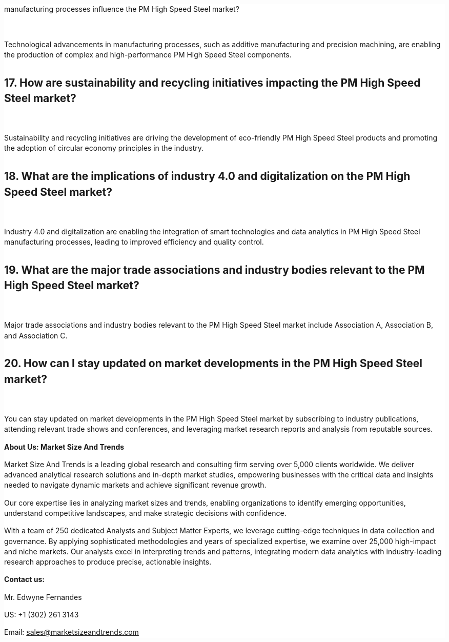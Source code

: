 manufacturing processes influence the PM High Speed Steel market?</h2><p>&nbsp;</p><p>Technological advancements in manufacturing processes, such as additive manufacturing and precision machining, are enabling the production of complex and high-performance PM High Speed Steel components.</p><h2>17. How are sustainability and recycling initiatives impacting the PM High Speed Steel market?</h2><p>&nbsp;</p><p>Sustainability and recycling initiatives are driving the development of eco-friendly PM High Speed Steel products and promoting the adoption of circular economy principles in the industry.</p><h2>18. What are the implications of industry 4.0 and digitalization on the PM High Speed Steel market?</h2><p>&nbsp;</p><p>Industry 4.0 and digitalization are enabling the integration of smart technologies and data analytics in PM High Speed Steel manufacturing processes, leading to improved efficiency and quality control.</p><h2>19. What are the major trade associations and industry bodies relevant to the PM High Speed Steel market?</h2><p>&nbsp;</p><p>Major trade associations and industry bodies relevant to the PM High Speed Steel market include Association A, Association B, and Association C.</p><h2>20. How can I stay updated on market developments in the PM High Speed Steel market?</h2><p>&nbsp;</p><p>You can stay updated on market developments in the PM High Speed Steel market by subscribing to industry publications, attending relevant trade shows and conferences, and leveraging market research reports and analysis from reputable sources.</p></body></html></p><p><strong>About Us:&nbsp;Market Size And Trends</strong></p><p>Market Size And Trends&nbsp;is a leading global research and consulting firm serving over 5,000 clients worldwide. We deliver advanced analytical research solutions and in-depth market studies, empowering businesses with the critical data and insights needed to navigate dynamic markets and achieve significant revenue growth.</p><p>Our core expertise lies in analyzing market sizes and trends, enabling organizations to identify emerging opportunities, understand competitive landscapes, and make strategic decisions with confidence.</p><p>With a team of 250 dedicated Analysts and Subject Matter Experts, we leverage cutting-edge techniques in data collection and governance. By applying sophisticated methodologies and years of specialized expertise, we examine over 25,000 high-impact and niche markets. Our analysts excel in interpreting trends and patterns, integrating modern data analytics with industry-leading research approaches to produce precise, actionable insights.</p><p><strong>Contact us:</strong></p><p>Mr. Edwyne Fernandes</p><p>US: +1 (302) 261 3143</p><p>Email: <a href="mailto:sales@marketsizeandtrends.com">sales@marketsizeandtrends.com</a>&nbsp;</p>
